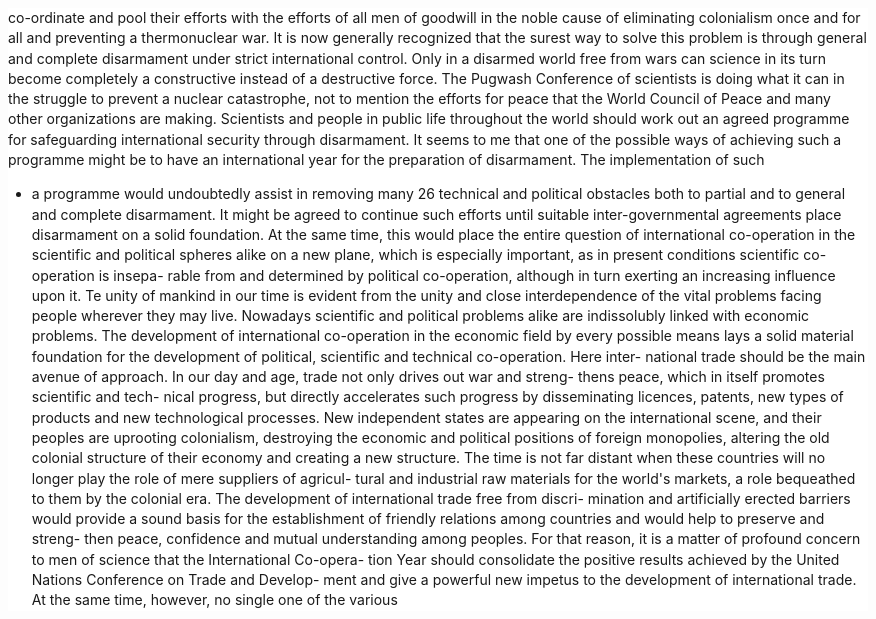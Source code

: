 co-ordinate and pool their efforts with the efforts of all men 
of goodwill in the noble cause of eliminating colonialism 
once and for all and preventing a thermonuclear war. It is 
now generally recognized that the surest way to solve this 
problem is through general and complete disarmament 
under strict international control. Only in a disarmed world 
free from wars can science in its turn become completely a 
constructive instead of a destructive force. The Pugwash 
Conference of scientists is doing what it can in the struggle 
to prevent a nuclear catastrophe, not to mention the efforts 
for peace that the World Council of Peace and many other 
organizations are making. 
Scientists and people in public life throughout the world 
should work out an agreed programme for safeguarding 
international security through disarmament. It seems to 
me that one of the possible ways of achieving such a 
programme might be to have an international year for the 
preparation of disarmament. The implementation of such 
- a programme would undoubtedly assist in removing many 
26 
technical and political obstacles both to partial and to 
general and complete disarmament. It might be agreed 
to continue such efforts until suitable inter-governmental 
agreements place disarmament on a solid foundation. At 
the same time, this would place the entire question of 
international co-operation in the scientific and political 
spheres alike on a new plane, which is especially important, 
as in present conditions scientific co-operation is insepa- 
rable from and determined by political co-operation, although 
in turn exerting an increasing influence upon it. 
Te unity of mankind in our time is evident from 
the unity and close interdependence of the vital 
problems facing people wherever they may live. Nowadays 
scientific and political problems alike are indissolubly linked 
with economic problems. The development of international 
co-operation in the economic field by every possible means 
lays a solid material foundation for the development of 
political, scientific and technical co-operation. Here inter- 
national trade should be the main avenue of approach. In 
our day and age, trade not only drives out war and streng- 
thens peace, which in itself promotes scientific and tech- 
nical progress, but directly accelerates such progress by 
disseminating licences, patents, new types of products and 
new technological processes. New independent states are 
appearing on the international scene, and their peoples 
are uprooting colonialism, destroying the economic and 
political positions of foreign monopolies, altering the old 
colonial structure of their economy and creating a new 
structure. The time is not far distant when these countries 
will no longer play the role of mere suppliers of agricul- 
tural and industrial raw materials for the world's markets, 
a role bequeathed to them by the colonial era. 
The development of international trade free from discri- 
mination and artificially erected barriers would provide a 
sound basis for the establishment of friendly relations 
among countries and would help to preserve and streng- 
then peace, confidence and mutual understanding among 
peoples. For that reason, it is a matter of profound 
concern to men of science that the International Co-opera- 
tion Year should consolidate the positive results achieved 
by the United Nations Conference on Trade and Develop- 
ment and give a powerful new impetus to the development 
of international trade. 
At the same time, however, no single one of the various 